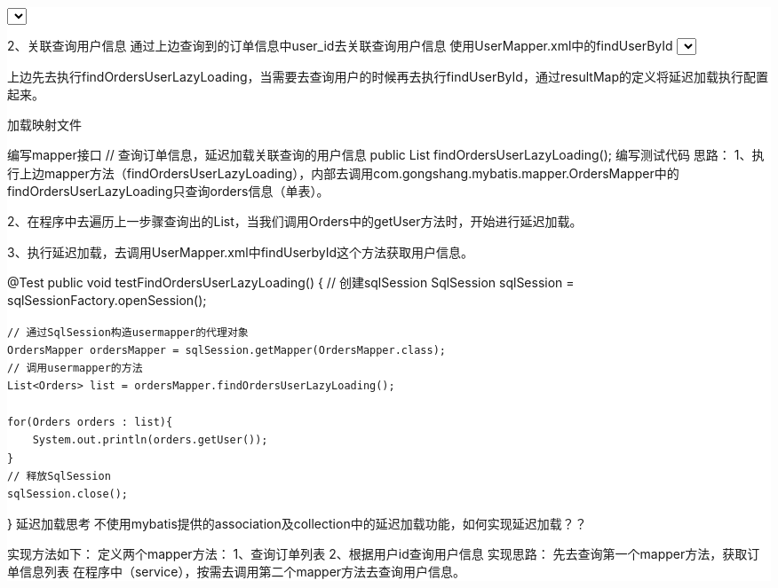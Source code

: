 
<select id="findOrdersUserLazyLoading" resultMap="OrdersUserLazyLoadingRstMap">
	SELECT * FROM orders
</select>

2、关联查询用户信息
	通过上边查询到的订单信息中user_id去关联查询用户信息
	使用UserMapper.xml中的findUserById
<select id="findUserById" parameterType="int"
		resultType="com.gongshang.mybatis.po.User">
	SELECT * FROM user WHERE id = #{id}
</select>

上边先去执行findOrdersUserLazyLoading，当需要去查询用户的时候再去执行findUserById，通过resultMap的定义将延迟加载执行配置起来。

加载映射文件

<package name="com.gongshang.mybatis.mapper"/>
编写mapper接口
// 查询订单信息，延迟加载关联查询的用户信息
public List<Orders> findOrdersUserLazyLoading();
编写测试代码
思路：
1、执行上边mapper方法（findOrdersUserLazyLoading），内部去调用com.gongshang.mybatis.mapper.OrdersMapper中的findOrdersUserLazyLoading只查询orders信息（单表）。

2、在程序中去遍历上一步骤查询出的List<Orders>，当我们调用Orders中的getUser方法时，开始进行延迟加载。

3、执行延迟加载，去调用UserMapper.xml中findUserbyId这个方法获取用户信息。

@Test
public void testFindOrdersUserLazyLoading() {
	// 创建sqlSession
	SqlSession sqlSession = sqlSessionFactory.openSession();

	// 通过SqlSession构造usermapper的代理对象
	OrdersMapper ordersMapper = sqlSession.getMapper(OrdersMapper.class);
	// 调用usermapper的方法
	List<Orders> list = ordersMapper.findOrdersUserLazyLoading();

	for(Orders orders : list){
		System.out.println(orders.getUser());
	}
	// 释放SqlSession
	sqlSession.close();
}
延迟加载思考
不使用mybatis提供的association及collection中的延迟加载功能，如何实现延迟加载？？

实现方法如下：
定义两个mapper方法：
1、查询订单列表
2、根据用户id查询用户信息
实现思路：
先去查询第一个mapper方法，获取订单信息列表
在程序中（service），按需去调用第二个mapper方法去查询用户信息。
